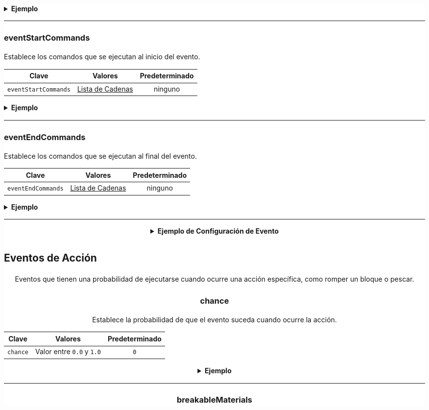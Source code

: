 <details><summary><b>Ejemplo</b></summary></details>

***

### eventStartCommands

Establece los comandos que se ejecutan al inicio del evento.

| Clave                |                Valores                | Predeterminado |
|----------------------|:-------------------------------------:|:--------------:|
| `eventStartCommands` | [Lista de Cadenas](#lista_de_cadenas) |    ninguno     |

<details><summary><b>Ejemplo</b></summary></details>

***

### eventEndCommands

Establece los comandos que se ejecutan al final del evento.

| Clave              |                Valores                | Predeterminado |
|--------------------|:-------------------------------------:|:--------------:|
| `eventEndCommands` | [Lista de Cadenas](#lista_de_cadenas) |    ninguno     |

<details><summary><b>Ejemplo</b></summary></details>

</div>

***

<details><summary align="center"><b>Ejemplo de Configuración de Evento</b></summary></details>


</div>

## Eventos de Acción

<div align="center">

Eventos que tienen una probabilidad de ejecutarse cuando ocurre una acción específica, como romper un bloque o pescar.

### chance

Establece la probabilidad de que el evento suceda cuando ocurre la acción.

| Clave       |       Valores        | Predeterminado |
|-----------|:-------------------:|:-------:|
| `chance` | Valor entre `0.0` y `1.0` |  `0`   |

<details><summary><b>Ejemplo</b></summary></details>

***

### breakableMaterials
